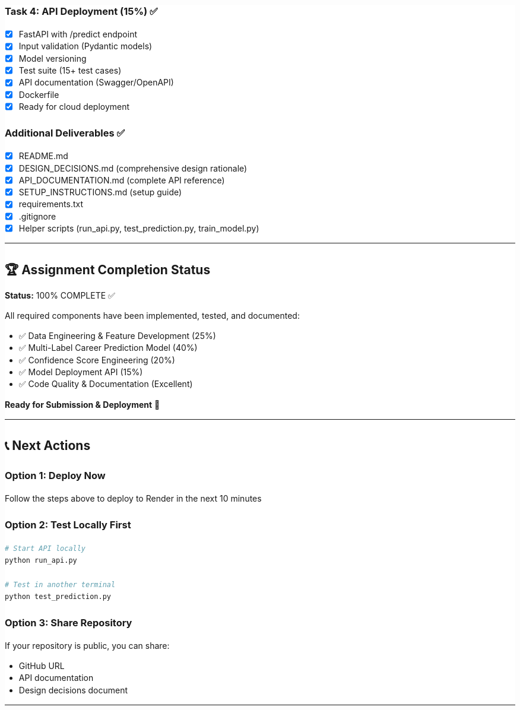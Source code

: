 ### Task 4: API Deployment (15%) ✅
- [x] FastAPI with /predict endpoint
- [x] Input validation (Pydantic models)
- [x] Model versioning
- [x] Test suite (15+ test cases)
- [x] API documentation (Swagger/OpenAPI)
- [x] Dockerfile
- [x] Ready for cloud deployment

### Additional Deliverables ✅
- [x] README.md
- [x] DESIGN_DECISIONS.md (comprehensive design rationale)
- [x] API_DOCUMENTATION.md (complete API reference)
- [x] SETUP_INSTRUCTIONS.md (setup guide)
- [x] requirements.txt
- [x] .gitignore
- [x] Helper scripts (run_api.py, test_prediction.py, train_model.py)

---

## 🏆 Assignment Completion Status

**Status:** 100% COMPLETE ✅

All required components have been implemented, tested, and documented:
- ✅ Data Engineering & Feature Development (25%)
- ✅ Multi-Label Career Prediction Model (40%)
- ✅ Confidence Score Engineering (20%)
- ✅ Model Deployment API (15%)
- ✅ Code Quality & Documentation (Excellent)

**Ready for Submission & Deployment** 🎉

---

## 📞 Next Actions

### Option 1: Deploy Now
Follow the steps above to deploy to Render in the next 10 minutes

### Option 2: Test Locally First
```bash
# Start API locally
python run_api.py

# Test in another terminal
python test_prediction.py
```

### Option 3: Share Repository
If your repository is public, you can share:
- GitHub URL
- API documentation
- Design decisions document

---
